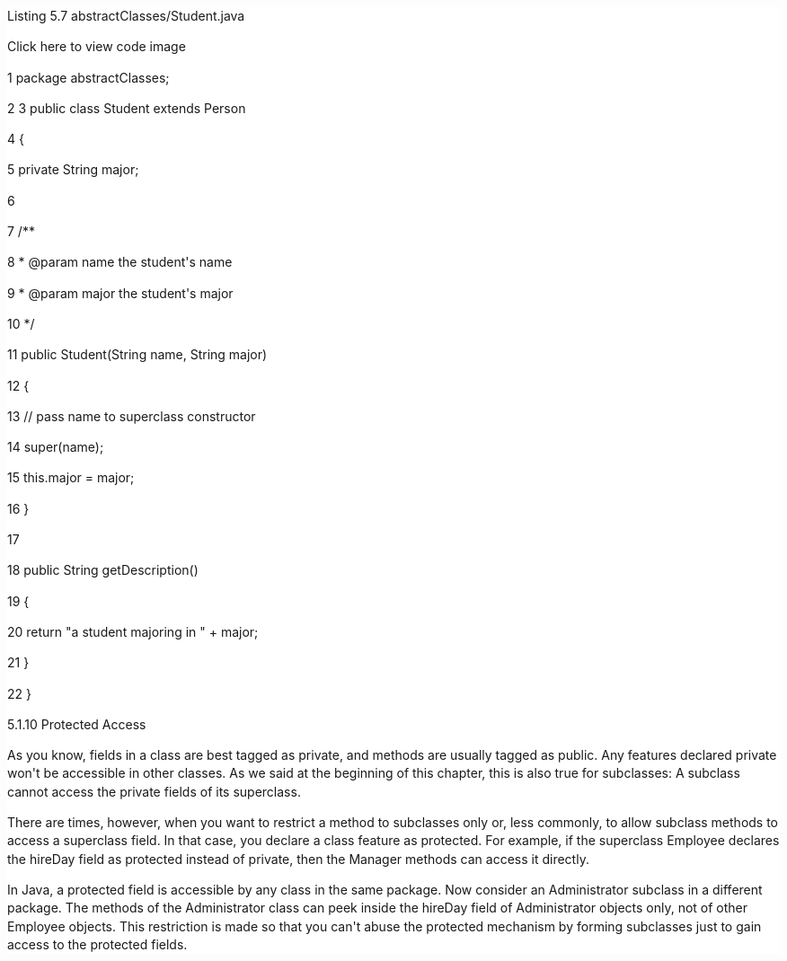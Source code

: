 Listing 5.7 abstractClasses/Student.java

Click here to view code image

1 package abstractClasses;

2 3 public class Student extends Person

4 {

5 private String major;

6

7 /**

8 * @param name the student's name

9 * @param major the student's major

10 */

11 public Student(String name, String major)

12 {

13 // pass name to superclass constructor

14 super(name);

15 this.major = major;

16 }

17

18 public String getDescription()

19 {

20 return "a student majoring in " + major;

21 }

22 }

5.1.10 Protected Access

As you know, fields in a class are best tagged as private, and methods are usually tagged as public. Any features declared private won't be accessible in other classes. As we said at the beginning of this chapter, this is also true for subclasses: A subclass cannot access the private fields of its superclass.

There are times, however, when you want to restrict a method to subclasses only or, less commonly, to allow subclass methods to access a superclass field. In that case, you declare a class feature as protected. For example, if the superclass Employee declares the hireDay field as protected instead of private, then the Manager methods can access it directly.

In Java, a protected field is accessible by any class in the same package. Now consider an Administrator subclass in a different package. The methods of the Administrator class can peek inside the hireDay field of Administrator objects only, not of other Employee objects. This restriction is made so that you can't abuse the protected mechanism by forming subclasses just to gain access to the protected fields.
